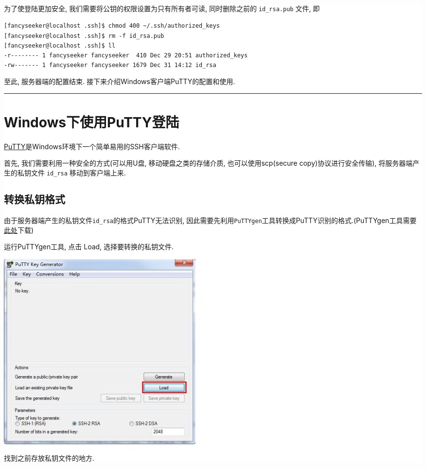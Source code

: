 为了使登陆更加安全, 我们需要将公钥的权限设置为只有所有者可读, 同时删除之前的 `id_rsa.pub` 文件, 即
```
[fancyseeker@localhost .ssh]$ chmod 400 ~/.ssh/authorized_keys
[fancyseeker@localhost .ssh]$ rm -f id_rsa.pub
[fancyseeker@localhost .ssh]$ ll
-r-------- 1 fancyseeker fancyseeker  410 Dec 29 20:51 authorized_keys
-rw------- 1 fancyseeker fancyseeker 1679 Dec 31 14:12 id_rsa
```
至此, 服务器端的配置结束. 接下来介绍Windows客户端PuTTY的配置和使用.

---

# Windows下使用PuTTY登陆

[PuTTY](http://www.putty.org/)是Windows环境下一个简单易用的SSH客户端软件.

首先, 我们需要利用一种安全的方式(可以用U盘, 移动硬盘之类的存储介质, 也可以使用scp(secure copy)协议进行安全传输), 将服务器端产生的私钥文件 `id_rsa` 移动到客户端上来.

## 转换私钥格式
由于服务器端产生的私钥文件`id_rsa`的格式PuTTY无法识别, 因此需要先利用`PuTTYgen`工具转换成PuTTY识别的格式.(PuTTYgen工具需要[此处](http://www.chiark.greenend.org.uk/~sgtatham/putty/download.html)下载)

运行PuTTYgen工具, 点击 Load, 选择要转换的私钥文件.

![PuTTYgen](/img/ssh_connect/puttygen.jpg)

找到之前存放私钥文件的地方.
